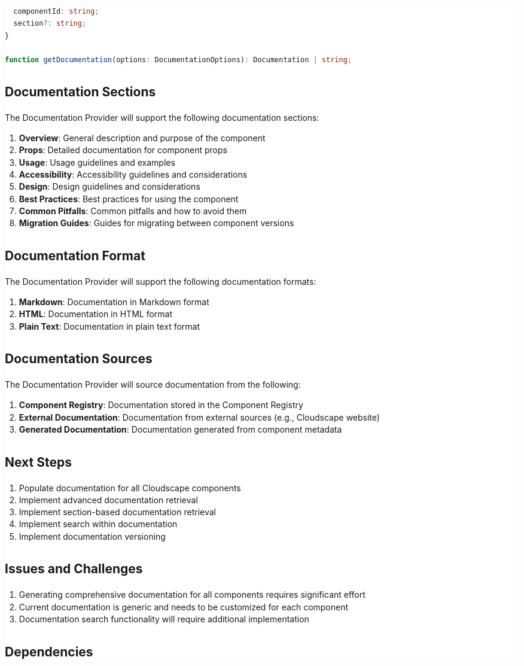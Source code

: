 ```typescript
  componentId: string;
  section?: string;
}

function getDocumentation(options: DocumentationOptions): Documentation | string;
```

## Documentation Sections

The Documentation Provider will support the following documentation sections:

1. **Overview**: General description and purpose of the component
2. **Props**: Detailed documentation for component props
3. **Usage**: Usage guidelines and examples
4. **Accessibility**: Accessibility guidelines and considerations
5. **Design**: Design guidelines and considerations
6. **Best Practices**: Best practices for using the component
7. **Common Pitfalls**: Common pitfalls and how to avoid them
8. **Migration Guides**: Guides for migrating between component versions

## Documentation Format

The Documentation Provider will support the following documentation formats:

1. **Markdown**: Documentation in Markdown format
2. **HTML**: Documentation in HTML format
3. **Plain Text**: Documentation in plain text format

## Documentation Sources

The Documentation Provider will source documentation from the following:

1. **Component Registry**: Documentation stored in the Component Registry
2. **External Documentation**: Documentation from external sources (e.g., Cloudscape website)
3. **Generated Documentation**: Documentation generated from component metadata

## Next Steps

1. Populate documentation for all Cloudscape components
2. Implement advanced documentation retrieval
3. Implement section-based documentation retrieval
4. Implement search within documentation
5. Implement documentation versioning

## Issues and Challenges

1. Generating comprehensive documentation for all components requires significant effort
2. Current documentation is generic and needs to be customized for each component
3. Documentation search functionality will require additional implementation

## Dependencies
